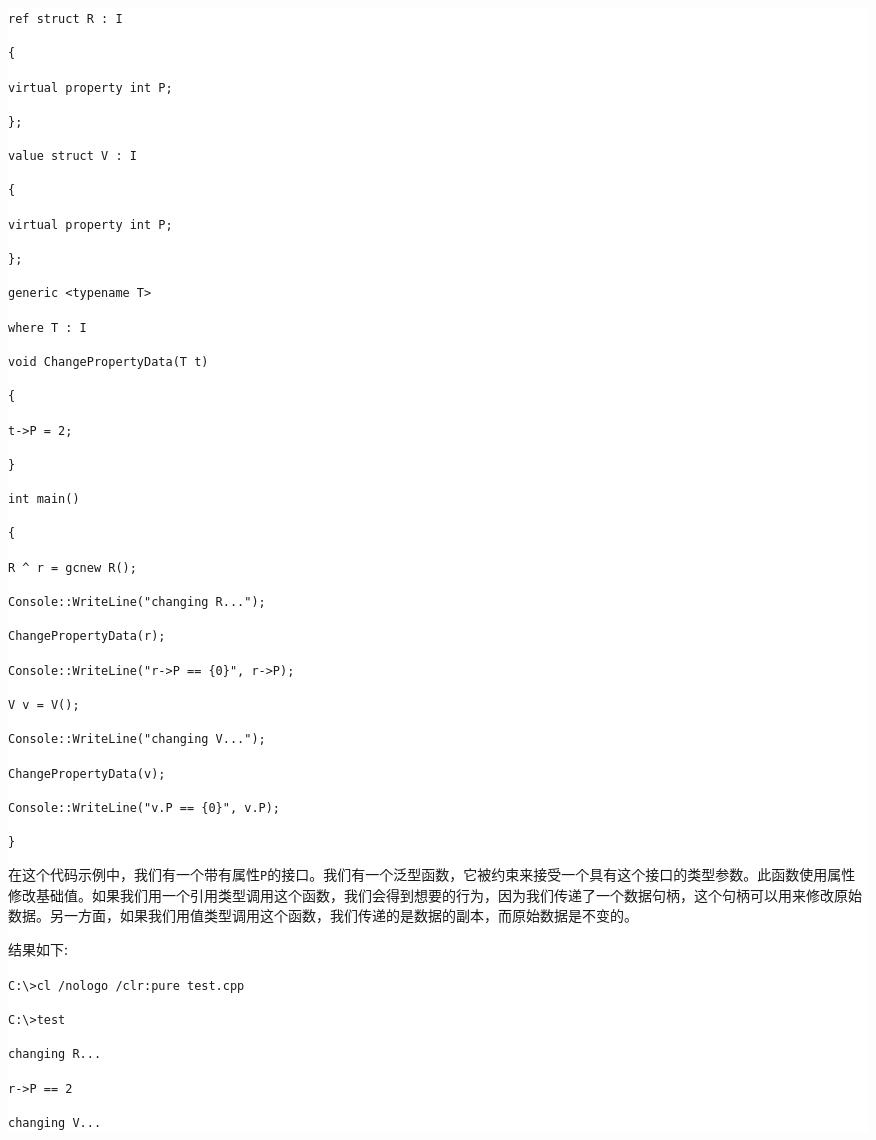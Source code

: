 `ref struct R : I`

`{`

`virtual property int P;`

`};`

`value struct V : I`

`{`

`virtual property int P;`

`};`

`generic <typename T>`

`where T : I`

`void ChangePropertyData(T t)`

`{`

`t->P = 2;`

`}`

`int main()`

`{`

`R ^ r = gcnew R();`

`Console::WriteLine("changing R...");`

`ChangePropertyData(r);`

`Console::WriteLine("r->P == {0}", r->P);`

`V v = V();`

`Console::WriteLine("changing V...");`

`ChangePropertyData(v);`

`Console::WriteLine("v.P == {0}", v.P);`

`}`

在这个代码示例中，我们有一个带有属性`P`的接口。我们有一个泛型函数，它被约束来接受一个具有这个接口的类型参数。此函数使用属性修改基础值。如果我们用一个引用类型调用这个函数，我们会得到想要的行为，因为我们传递了一个数据句柄，这个句柄可以用来修改原始数据。另一方面，如果我们用值类型调用这个函数，我们传递的是数据的副本，而原始数据是不变的。

结果如下:

`C:\>cl /nologo /clr:pure test.cpp`

`C:\>test`

`changing R...`

`r->P == 2`

`changing V...`
